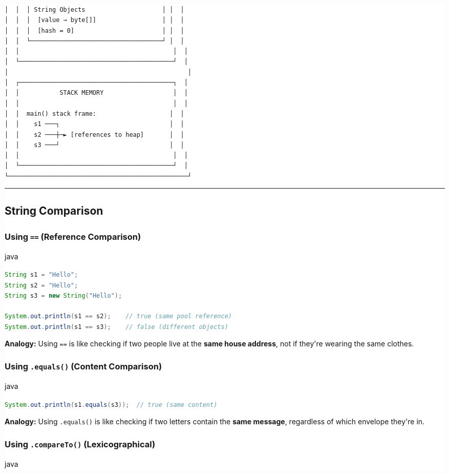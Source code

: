 ```
│  │  │ String Objects                     │ │  │
│  │  │  [value → byte[]]                  │ │  │
│  │  │  [hash = 0]                        │ │  │
│  │  └────────────────────────────────────┘ │  │
│  │                                          │  │
│  └──────────────────────────────────────────┘  │
│                                                 │
│  ┌──────────────────────────────────────────┐  │
│  │           STACK MEMORY                   │  │
│  │                                          │  │
│  │  main() stack frame:                    │  │
│  │    s1 ───┐                              │  │
│  │    s2 ───┼─► [references to heap]       │  │
│  │    s3 ───┘                              │  │
│  │                                          │  │
│  └──────────────────────────────────────────┘  │
└─────────────────────────────────────────────────┘
```

----------

## String Comparison

### Using `==` (Reference Comparison)

java

```java
String s1 = "Hello";
String s2 = "Hello";
String s3 = new String("Hello");

System.out.println(s1 == s2);    // true (same pool reference)
System.out.println(s1 == s3);    // false (different objects)
```

**Analogy:** Using `==` is like checking if two people live at the **same house address**, not if they're wearing the same clothes.

### Using `.equals()` (Content Comparison)

java

```java
System.out.println(s1.equals(s3));  // true (same content)
```

**Analogy:** Using `.equals()` is like checking if two letters contain the **same message**, regardless of which envelope they're in.

### Using `.compareTo()` (Lexicographical)

java
